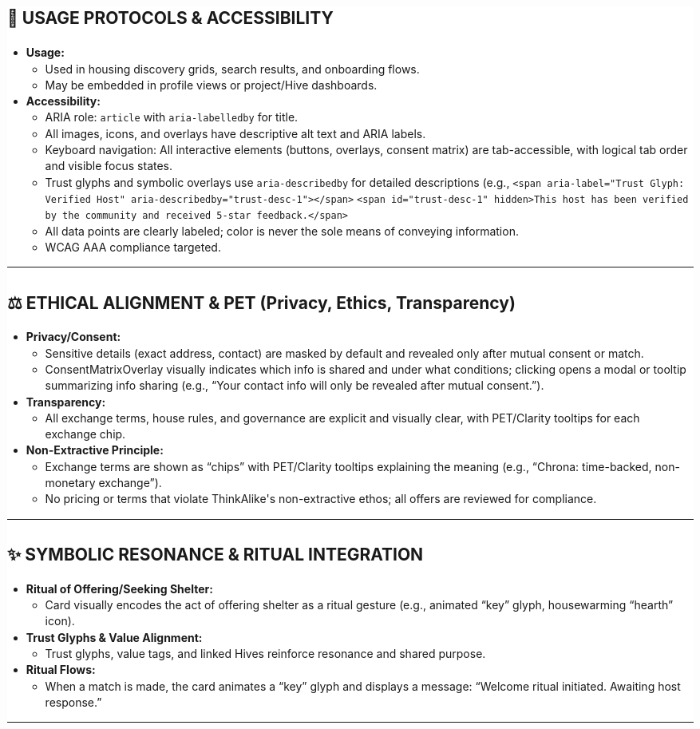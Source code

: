 
## 🧭 USAGE PROTOCOLS & ACCESSIBILITY
- **Usage:**
  - Used in housing discovery grids, search results, and onboarding flows.
  - May be embedded in profile views or project/Hive dashboards.
- **Accessibility:**
  - ARIA role: `article` with `aria-labelledby` for title.
  - All images, icons, and overlays have descriptive alt text and ARIA labels.
  - Keyboard navigation: All interactive elements (buttons, overlays, consent matrix) are tab-accessible, with logical tab order and visible focus states.
  - Trust glyphs and symbolic overlays use `aria-describedby` for detailed descriptions (e.g.,
    `<span aria-label="Trust Glyph: Verified Host" aria-describedby="trust-desc-1"></span>`
    `<span id="trust-desc-1" hidden>This host has been verified by the community and received 5-star feedback.</span>`
  - All data points are clearly labeled; color is never the sole means of conveying information.
  - WCAG AAA compliance targeted.

---

## ⚖️ ETHICAL ALIGNMENT & PET (Privacy, Ethics, Transparency)
- **Privacy/Consent:**
  - Sensitive details (exact address, contact) are masked by default and revealed only after mutual consent or match.
  - ConsentMatrixOverlay visually indicates which info is shared and under what conditions; clicking opens a modal or tooltip summarizing info sharing (e.g., “Your contact info will only be revealed after mutual consent.”).
- **Transparency:**
  - All exchange terms, house rules, and governance are explicit and visually clear, with PET/Clarity tooltips for each exchange chip.
- **Non-Extractive Principle:**
  - Exchange terms are shown as “chips” with PET/Clarity tooltips explaining the meaning (e.g., “Chrona: time-backed, non-monetary exchange”).
  - No pricing or terms that violate ThinkAlike's non-extractive ethos; all offers are reviewed for compliance.

---

## ✨ SYMBOLIC RESONANCE & RITUAL INTEGRATION
- **Ritual of Offering/Seeking Shelter:**
  - Card visually encodes the act of offering shelter as a ritual gesture (e.g., animated “key” glyph, housewarming “hearth” icon).
- **Trust Glyphs & Value Alignment:**
  - Trust glyphs, value tags, and linked Hives reinforce resonance and shared purpose.
- **Ritual Flows:**
  - When a match is made, the card animates a “key” glyph and displays a message: “Welcome ritual initiated. Awaiting host response.”

---
